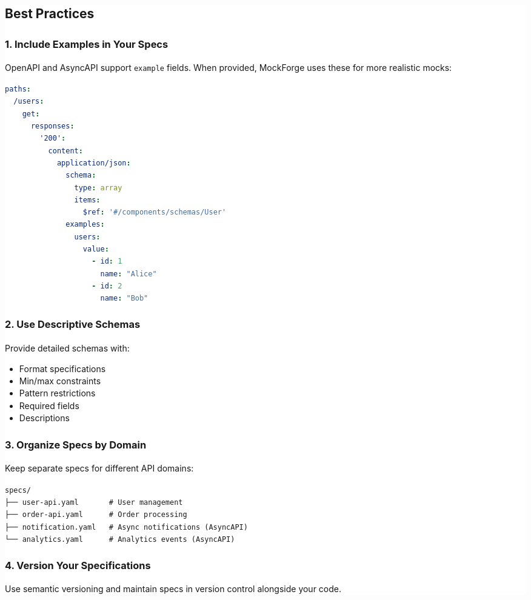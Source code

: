 ## Best Practices

### 1. Include Examples in Your Specs

OpenAPI and AsyncAPI support `example` fields. When provided, MockForge uses these for more realistic mocks:

```yaml
paths:
  /users:
    get:
      responses:
        '200':
          content:
            application/json:
              schema:
                type: array
                items:
                  $ref: '#/components/schemas/User'
              examples:
                users:
                  value:
                    - id: 1
                      name: "Alice"
                    - id: 2
                      name: "Bob"
```

### 2. Use Descriptive Schemas

Provide detailed schemas with:
- Format specifications
- Min/max constraints
- Pattern restrictions
- Required fields
- Descriptions

### 3. Organize Specs by Domain

Keep separate specs for different API domains:
```
specs/
├── user-api.yaml       # User management
├── order-api.yaml      # Order processing
├── notification.yaml   # Async notifications (AsyncAPI)
└── analytics.yaml      # Analytics events (AsyncAPI)
```

### 4. Version Your Specifications

Use semantic versioning and maintain specs in version control alongside your code.
